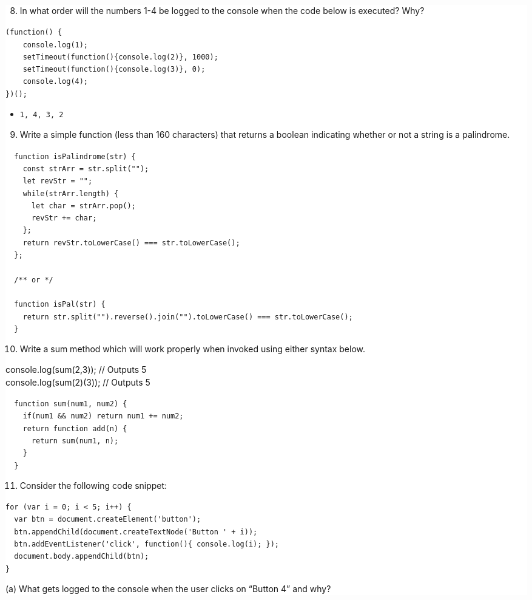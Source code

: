 8. In what order will the numbers 1-4 be logged to the console when the code below is executed? Why?
```
(function() {
    console.log(1); 
    setTimeout(function(){console.log(2)}, 1000); 
    setTimeout(function(){console.log(3)}, 0); 
    console.log(4);
})();
```   
- ```1, 4, 3, 2```


9. Write a simple function (less than 160 characters) that returns a boolean indicating whether or not a string is a palindrome.
```
  function isPalindrome(str) {
    const strArr = str.split("");
    let revStr = "";
    while(strArr.length) {
      let char = strArr.pop();
      revStr += char;
    }; 
    return revStr.toLowerCase() === str.toLowerCase();
  };

  /** or */

  function isPal(str) {
    return str.split("").reverse().join("").toLowerCase() === str.toLowerCase();
  }
```

10. Write a sum method which will work properly when invoked using either syntax below.  

console.log(sum(2,3));   // Outputs 5  
console.log(sum(2)(3));  // Outputs 5  

```
  function sum(num1, num2) {
    if(num1 && num2) return num1 += num2;
    return function add(n) {
      return sum(num1, n);
    }
  }
```  

11. Consider the following code snippet: 
```
for (var i = 0; i < 5; i++) {
  var btn = document.createElement('button');
  btn.appendChild(document.createTextNode('Button ' + i));
  btn.addEventListener('click', function(){ console.log(i); });
  document.body.appendChild(btn);
}
```  
(a) What gets logged to the console when the user clicks on “Button 4” and why?  
